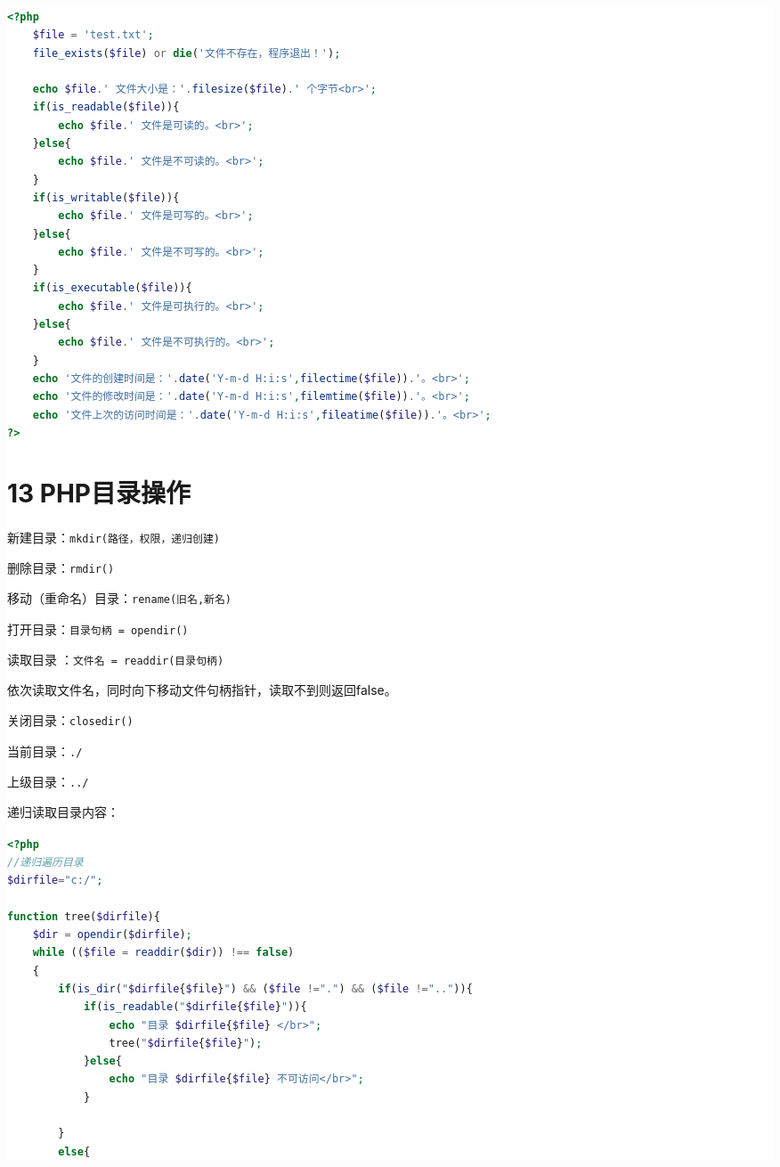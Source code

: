 ```php
<?php
    $file = 'test.txt';
    file_exists($file) or die('文件不存在，程序退出！');

    echo $file.' 文件大小是：'.filesize($file).' 个字节<br>';
    if(is_readable($file)){
        echo $file.' 文件是可读的。<br>';
    }else{
        echo $file.' 文件是不可读的。<br>';
    }
    if(is_writable($file)){
        echo $file.' 文件是可写的。<br>';
    }else{
        echo $file.' 文件是不可写的。<br>';
    }
    if(is_executable($file)){
        echo $file.' 文件是可执行的。<br>';
    }else{
        echo $file.' 文件是不可执行的。<br>';
    }
    echo '文件的创建时间是：'.date('Y-m-d H:i:s',filectime($file)).'。<br>';
    echo '文件的修改时间是：'.date('Y-m-d H:i:s',filemtime($file)).'。<br>';
    echo '文件上次的访问时间是：'.date('Y-m-d H:i:s',fileatime($file)).'。<br>';
?>
```

# 13 PHP目录操作

新建目录：`mkdir(路径，权限，递归创建)` 

删除目录：`rmdir()` 

移动（重命名）目录：`rename(旧名,新名)` 

打开目录：`目录句柄 = opendir()` 

读取目录 ：`文件名 = readdir(目录句柄)` 

依次读取文件名，同时向下移动文件句柄指针，读取不到则返回false。

关闭目录：`closedir()` 

当前目录：`./` 

上级目录：`../` 

递归读取目录内容：

```php
<?php
//递归遍历目录
$dirfile="c:/";

function tree($dirfile){
    $dir = opendir($dirfile);
    while (($file = readdir($dir)) !== false)
    {
        if(is_dir("$dirfile{$file}") && ($file !=".") && ($file !="..")){
            if(is_readable("$dirfile{$file}")){
                echo "目录 $dirfile{$file} </br>";
                tree("$dirfile{$file}");
            }else{
                echo "目录 $dirfile{$file} 不可访问</br>";
            }

        }
        else{
```